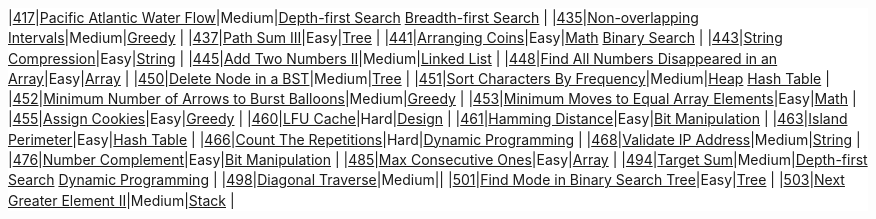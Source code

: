 |[417](https://leetcode-cn.com/problems/pacific-atlantic-water-flow)|[Pacific Atlantic Water Flow](https://github.com/david990917/My-LeetCode-Solutions/tree/master/算法/417.%20太平洋大西洋水流问题/README_EN.md)|Medium|[Depth-first Search](https://leetcode-cn.com/tag/depth-first-search) [Breadth-first Search](https://leetcode-cn.com/tag/breadth-first-search) |
|[435](https://leetcode-cn.com/problems/non-overlapping-intervals)|[Non-overlapping Intervals](https://github.com/david990917/My-LeetCode-Solutions/tree/master/算法/435.%20无重叠区间/README_EN.md)|Medium|[Greedy](https://leetcode-cn.com/tag/greedy) |
|[437](https://leetcode-cn.com/problems/path-sum-iii)|[Path Sum III](https://github.com/david990917/My-LeetCode-Solutions/tree/master/算法/437.%20路径总和%20III/README_EN.md)|Easy|[Tree](https://leetcode-cn.com/tag/tree) |
|[441](https://leetcode-cn.com/problems/arranging-coins)|[Arranging Coins](https://github.com/david990917/My-LeetCode-Solutions/tree/master/算法/441.%20排列硬币/README_EN.md)|Easy|[Math](https://leetcode-cn.com/tag/math) [Binary Search](https://leetcode-cn.com/tag/binary-search) |
|[443](https://leetcode-cn.com/problems/string-compression)|[String Compression](https://github.com/david990917/My-LeetCode-Solutions/tree/master/算法/443.%20压缩字符串/README_EN.md)|Easy|[String](https://leetcode-cn.com/tag/string) |
|[445](https://leetcode-cn.com/problems/add-two-numbers-ii)|[Add Two Numbers II](https://github.com/david990917/My-LeetCode-Solutions/tree/master/算法/445.%20两数相加%20II/README_EN.md)|Medium|[Linked List](https://leetcode-cn.com/tag/linked-list) |
|[448](https://leetcode-cn.com/problems/find-all-numbers-disappeared-in-an-array)|[Find All Numbers Disappeared in an Array](https://github.com/david990917/My-LeetCode-Solutions/tree/master/算法/448.%20找到所有数组中消失的数字/README_EN.md)|Easy|[Array](https://leetcode-cn.com/tag/array) |
|[450](https://leetcode-cn.com/problems/delete-node-in-a-bst)|[Delete Node in a BST](https://github.com/david990917/My-LeetCode-Solutions/tree/master/算法/450.%20删除二叉搜索树中的节点/README_EN.md)|Medium|[Tree](https://leetcode-cn.com/tag/tree) |
|[451](https://leetcode-cn.com/problems/sort-characters-by-frequency)|[Sort Characters By Frequency](https://github.com/david990917/My-LeetCode-Solutions/tree/master/算法/451.%20根据字符出现频率排序/README_EN.md)|Medium|[Heap](https://leetcode-cn.com/tag/heap) [Hash Table](https://leetcode-cn.com/tag/hash-table) |
|[452](https://leetcode-cn.com/problems/minimum-number-of-arrows-to-burst-balloons)|[Minimum Number of Arrows to Burst Balloons](https://github.com/david990917/My-LeetCode-Solutions/tree/master/算法/452.%20用最少数量的箭引爆气球/README_EN.md)|Medium|[Greedy](https://leetcode-cn.com/tag/greedy) |
|[453](https://leetcode-cn.com/problems/minimum-moves-to-equal-array-elements)|[Minimum Moves to Equal Array Elements](https://github.com/david990917/My-LeetCode-Solutions/tree/master/算法/453.%20最小移动次数使数组元素相等/README_EN.md)|Easy|[Math](https://leetcode-cn.com/tag/math) |
|[455](https://leetcode-cn.com/problems/assign-cookies)|[Assign Cookies](https://github.com/david990917/My-LeetCode-Solutions/tree/master/算法/455.%20分发饼干/README_EN.md)|Easy|[Greedy](https://leetcode-cn.com/tag/greedy) |
|[460](https://leetcode-cn.com/problems/lfu-cache)|[LFU Cache](https://github.com/david990917/My-LeetCode-Solutions/tree/master/算法/460.%20LFU缓存/README_EN.md)|Hard|[Design](https://leetcode-cn.com/tag/design) |
|[461](https://leetcode-cn.com/problems/hamming-distance)|[Hamming Distance](https://github.com/david990917/My-LeetCode-Solutions/tree/master/算法/461.%20汉明距离/README_EN.md)|Easy|[Bit Manipulation](https://leetcode-cn.com/tag/bit-manipulation) |
|[463](https://leetcode-cn.com/problems/island-perimeter)|[Island Perimeter](https://github.com/david990917/My-LeetCode-Solutions/tree/master/算法/463.%20岛屿的周长/README_EN.md)|Easy|[Hash Table](https://leetcode-cn.com/tag/hash-table) |
|[466](https://leetcode-cn.com/problems/count-the-repetitions)|[Count The Repetitions](https://github.com/david990917/My-LeetCode-Solutions/tree/master/算法/466.%20统计重复个数/README_EN.md)|Hard|[Dynamic Programming](https://leetcode-cn.com/tag/dynamic-programming) |
|[468](https://leetcode-cn.com/problems/validate-ip-address)|[Validate IP Address](https://github.com/david990917/My-LeetCode-Solutions/tree/master/算法/468.%20验证IP地址/README_EN.md)|Medium|[String](https://leetcode-cn.com/tag/string) |
|[476](https://leetcode-cn.com/problems/number-complement)|[Number Complement](https://github.com/david990917/My-LeetCode-Solutions/tree/master/算法/476.%20数字的补数/README_EN.md)|Easy|[Bit Manipulation](https://leetcode-cn.com/tag/bit-manipulation) |
|[485](https://leetcode-cn.com/problems/max-consecutive-ones)|[Max Consecutive Ones](https://github.com/david990917/My-LeetCode-Solutions/tree/master/算法/485.%20最大连续1的个数/README_EN.md)|Easy|[Array](https://leetcode-cn.com/tag/array) |
|[494](https://leetcode-cn.com/problems/target-sum)|[Target Sum](https://github.com/david990917/My-LeetCode-Solutions/tree/master/算法/494.%20目标和/README_EN.md)|Medium|[Depth-first Search](https://leetcode-cn.com/tag/depth-first-search) [Dynamic Programming](https://leetcode-cn.com/tag/dynamic-programming) |
|[498](https://leetcode-cn.com/problems/diagonal-traverse)|[Diagonal Traverse](https://github.com/david990917/My-LeetCode-Solutions/tree/master/算法/498.%20对角线遍历/README_EN.md)|Medium||
|[501](https://leetcode-cn.com/problems/find-mode-in-binary-search-tree)|[Find Mode in Binary Search Tree](https://github.com/david990917/My-LeetCode-Solutions/tree/master/算法/501.%20二叉搜索树中的众数/README_EN.md)|Easy|[Tree](https://leetcode-cn.com/tag/tree) |
|[503](https://leetcode-cn.com/problems/next-greater-element-ii)|[Next Greater Element II](https://github.com/david990917/My-LeetCode-Solutions/tree/master/算法/503.%20下一个更大元素%20II/README_EN.md)|Medium|[Stack](https://leetcode-cn.com/tag/stack) |